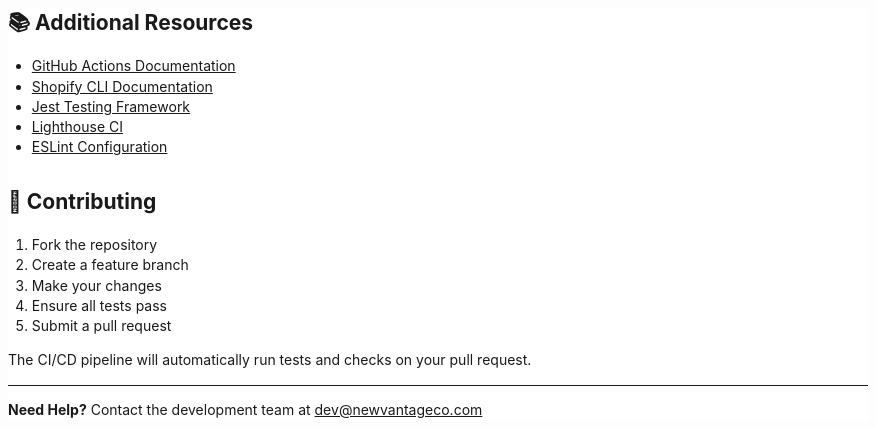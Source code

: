 ```bash
```

## 📚 **Additional Resources**

- [GitHub Actions Documentation](https://docs.github.com/en/actions)
- [Shopify CLI Documentation](https://shopify.dev/tools/cli)
- [Jest Testing Framework](https://jestjs.io/)
- [Lighthouse CI](https://github.com/GoogleChrome/lighthouse-ci)
- [ESLint Configuration](https://eslint.org/docs/user-guide/configuring/)

## 🤝 **Contributing**

1. Fork the repository
2. Create a feature branch
3. Make your changes
4. Ensure all tests pass
5. Submit a pull request

The CI/CD pipeline will automatically run tests and checks on your pull request.

---

**Need Help?** Contact the development team at dev@newvantageco.com
